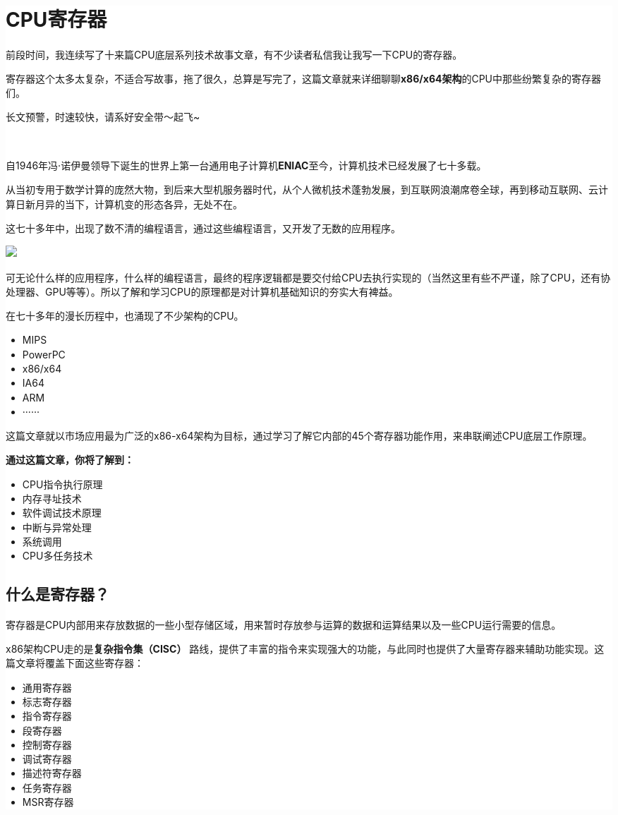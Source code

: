 # CPU寄存器

前段时间，我连续写了十来篇CPU底层系列技术故事文章，有不少读者私信我让我写一下CPU的寄存器。

寄存器这个太多太复杂，不适合写故事，拖了很久，总算是写完了，这篇文章就来详细聊聊**x86/x64架构**的CPU中那些纷繁复杂的寄存器们。

长文预警，时速较快，请系好安全带～起飞~

‍

自1946年冯·诺伊曼领导下诞生的世界上第一台通用电子计算机**ENIAC**至今，计算机技术已经发展了七十多载。

从当初专用于数学计算的庞然大物，到后来大型机服务器时代，从个人微机技术蓬勃发展，到互联网浪潮席卷全球，再到移动互联网、云计算日新月异的当下，计算机变的形态各异，无处不在。

这七十多年中，出现了数不清的编程语言，通过这些编程语言，又开发了无数的应用程序。

![](https://pic4.zhimg.com/80/v2-dc4a7c6d2fb0b7643f24d81e5148b2a7_1440w.jpg)

可无论什么样的应用程序，什么样的编程语言，最终的程序逻辑都是要交付给CPU去执行实现的（当然这里有些不严谨，除了CPU，还有协处理器、GPU等等）。所以了解和学习CPU的原理都是对计算机基础知识的夯实大有裨益。

在七十多年的漫长历程中，也涌现了不少架构的CPU。

* MIPS
* PowerPC
* x86/x64
* IA64
* ARM
* ······

这篇文章就以市场应用最为广泛的x86-x64架构为目标，通过学习了解它内部的45个寄存器功能作用，来串联阐述CPU底层工作原理。

**通过这篇文章，你将了解到：**

* CPU指令执行原理
* 内存寻址技术
* 软件调试技术原理
* 中断与异常处理
* 系统调用
* CPU多任务技术

## 什么是寄存器？

寄存器是CPU内部用来存放数据的一些小型存储区域，用来暂时存放参与运算的数据和运算结果以及一些CPU运行需要的信息。

x86架构CPU走的是**复杂指令集（CISC）** 路线，提供了丰富的指令来实现强大的功能，与此同时也提供了大量寄存器来辅助功能实现。这篇文章将覆盖下面这些寄存器：

* 通用寄存器
* 标志寄存器
* 指令寄存器
* 段寄存器
* 控制寄存器
* 调试寄存器
* 描述符寄存器
* 任务寄存器
* MSR寄存器
